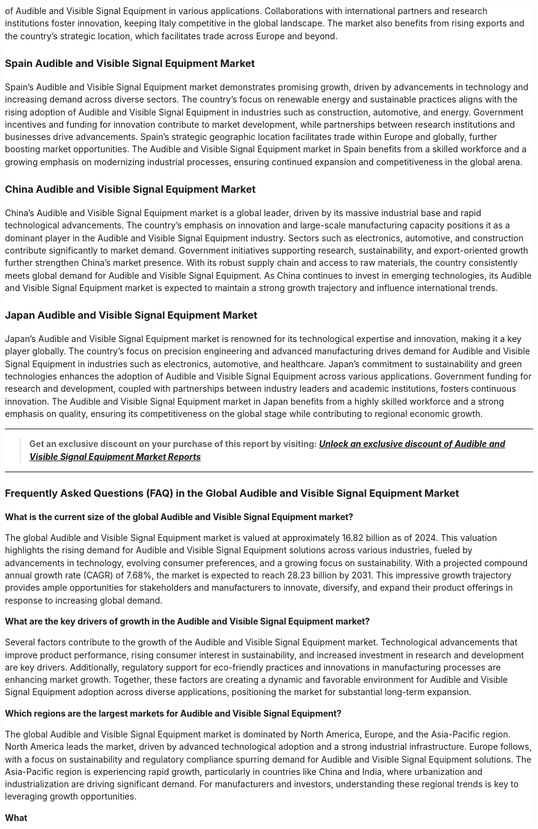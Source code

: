 of Audible and Visible Signal Equipment in various applications. Collaborations with international partners and research institutions foster innovation, keeping Italy competitive in the global landscape. The market also benefits from rising exports and the country&rsquo;s strategic location, which facilitates trade across Europe and beyond.</p><h3>Spain Audible and Visible Signal Equipment Market</h3><p>Spain&rsquo;s Audible and Visible Signal Equipment market demonstrates promising growth, driven by advancements in technology and increasing demand across diverse sectors. The country&rsquo;s focus on renewable energy and sustainable practices aligns with the rising adoption of Audible and Visible Signal Equipment in industries such as construction, automotive, and energy. Government incentives and funding for innovation contribute to market development, while partnerships between research institutions and businesses drive advancements. Spain&rsquo;s strategic geographic location facilitates trade within Europe and globally, further boosting market opportunities. The Audible and Visible Signal Equipment market in Spain benefits from a skilled workforce and a growing emphasis on modernizing industrial processes, ensuring continued expansion and competitiveness in the global arena.</p><h3>China Audible and Visible Signal Equipment Market</h3><p>China&rsquo;s Audible and Visible Signal Equipment market is a global leader, driven by its massive industrial base and rapid technological advancements. The country&rsquo;s emphasis on innovation and large-scale manufacturing capacity positions it as a dominant player in the Audible and Visible Signal Equipment industry. Sectors such as electronics, automotive, and construction contribute significantly to market demand. Government initiatives supporting research, sustainability, and export-oriented growth further strengthen China&rsquo;s market presence. With its robust supply chain and access to raw materials, the country consistently meets global demand for Audible and Visible Signal Equipment. As China continues to invest in emerging technologies, its Audible and Visible Signal Equipment market is expected to maintain a strong growth trajectory and influence international trends.</p><h3>Japan Audible and Visible Signal Equipment Market</h3><p>Japan&rsquo;s Audible and Visible Signal Equipment market is renowned for its technological expertise and innovation, making it a key player globally. The country&rsquo;s focus on precision engineering and advanced manufacturing drives demand for Audible and Visible Signal Equipment in industries such as electronics, automotive, and healthcare. Japan&rsquo;s commitment to sustainability and green technologies enhances the adoption of Audible and Visible Signal Equipment across various applications. Government funding for research and development, coupled with partnerships between industry leaders and academic institutions, fosters continuous innovation. The Audible and Visible Signal Equipment market in Japan benefits from a highly skilled workforce and a strong emphasis on quality, ensuring its competitiveness on the global stage while contributing to regional economic growth.</p><hr /><blockquote><p><strong>Get an exclusive discount on your purchase of this report by visiting: <em><a href="://marketresearchpulse.com/ask-for-discount/99007?utm_source=Github&amp;utm_medium=0115">Unlock an exclusive discount of Audible and Visible Signal Equipment Market Reports</a></em>&nbsp;</strong></p></blockquote><hr /><h3>Frequently Asked Questions (FAQ) in the Global Audible and Visible Signal Equipment Market</h3><p><strong>What is the current size of the global Audible and Visible Signal Equipment market?</strong></p><p>The global Audible and Visible Signal Equipment market is valued at approximately 16.82 billion as of 2024. This valuation highlights the rising demand for Audible and Visible Signal Equipment solutions across various industries, fueled by advancements in technology, evolving consumer preferences, and a growing focus on sustainability. With a projected compound annual growth rate (CAGR) of 7.68%, the market is expected to reach 28.23 billion by 2031. This impressive growth trajectory provides ample opportunities for stakeholders and manufacturers to innovate, diversify, and expand their product offerings in response to increasing global demand.</p><p><strong>What are the key drivers of growth in the Audible and Visible Signal Equipment market?</strong></p><p>Several factors contribute to the growth of the Audible and Visible Signal Equipment market. Technological advancements that improve product performance, rising consumer interest in sustainability, and increased investment in research and development are key drivers. Additionally, regulatory support for eco-friendly practices and innovations in manufacturing processes are enhancing market growth. Together, these factors are creating a dynamic and favorable environment for Audible and Visible Signal Equipment adoption across diverse applications, positioning the market for substantial long-term expansion.</p><p><strong>Which regions are the largest markets for Audible and Visible Signal Equipment?</strong></p><p>The global Audible and Visible Signal Equipment market is dominated by North America, Europe, and the Asia-Pacific region. North America leads the market, driven by advanced technological adoption and a strong industrial infrastructure. Europe follows, with a focus on sustainability and regulatory compliance spurring demand for Audible and Visible Signal Equipment solutions. The Asia-Pacific region is experiencing rapid growth, particularly in countries like China and India, where urbanization and industrialization are driving significant demand. For manufacturers and investors, understanding these regional trends is key to leveraging growth opportunities.</p><p><strong>What